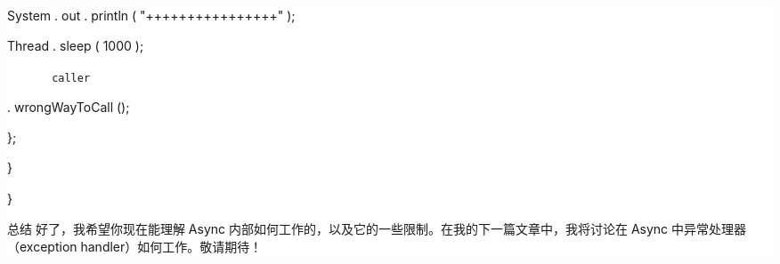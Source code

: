           
System
.
out
.
println
(
"++++++++++++++++"
);

           
Thread
.
sleep
(
1000
);

           caller
.
wrongWayToCall
();

           
};

       
}

   
}

总结
好了，我希望你现在能理解 Async 内部如何工作的，以及它的一些限制。在我的下一篇文章中，我将讨论在 Async 中异常处理器（exception handler）如何工作。敬请期待！